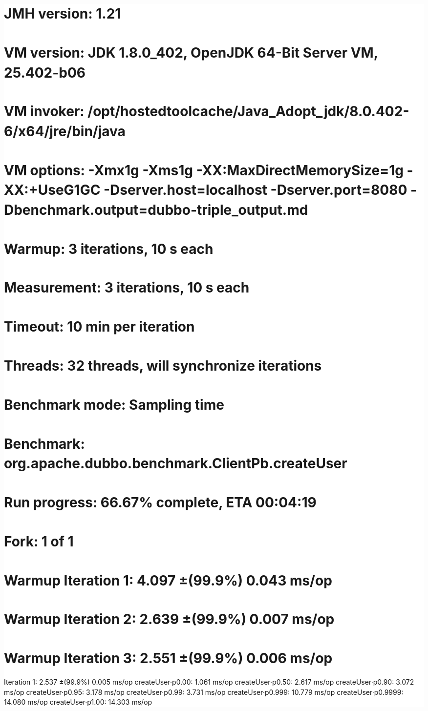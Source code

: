 
# JMH version: 1.21
# VM version: JDK 1.8.0_402, OpenJDK 64-Bit Server VM, 25.402-b06
# VM invoker: /opt/hostedtoolcache/Java_Adopt_jdk/8.0.402-6/x64/jre/bin/java
# VM options: -Xmx1g -Xms1g -XX:MaxDirectMemorySize=1g -XX:+UseG1GC -Dserver.host=localhost -Dserver.port=8080 -Dbenchmark.output=dubbo-triple_output.md
# Warmup: 3 iterations, 10 s each
# Measurement: 3 iterations, 10 s each
# Timeout: 10 min per iteration
# Threads: 32 threads, will synchronize iterations
# Benchmark mode: Sampling time
# Benchmark: org.apache.dubbo.benchmark.ClientPb.createUser

# Run progress: 66.67% complete, ETA 00:04:19
# Fork: 1 of 1
# Warmup Iteration   1: 4.097 ±(99.9%) 0.043 ms/op
# Warmup Iteration   2: 2.639 ±(99.9%) 0.007 ms/op
# Warmup Iteration   3: 2.551 ±(99.9%) 0.006 ms/op
Iteration   1: 2.537 ±(99.9%) 0.005 ms/op
                 createUser·p0.00:   1.061 ms/op
                 createUser·p0.50:   2.617 ms/op
                 createUser·p0.90:   3.072 ms/op
                 createUser·p0.95:   3.178 ms/op
                 createUser·p0.99:   3.731 ms/op
                 createUser·p0.999:  10.779 ms/op
                 createUser·p0.9999: 14.080 ms/op
                 createUser·p1.00:   14.303 ms/op
